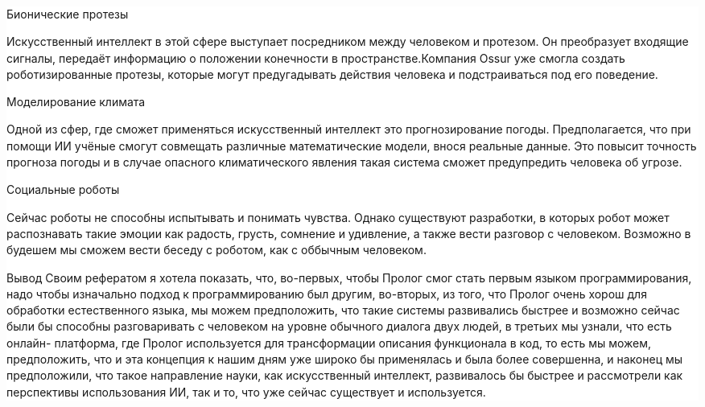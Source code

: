 Бионические протезы

Искусственный интеллект в этой сфере выступает посредником между человеком и протезом. Он преобразует входящие сигналы, передаёт информацию о положении конечности в пространстве.Компания Ossur уже смогла создать роботизированные протезы, которые могут предугадывать действия человека и подстраиваться под его поведение.

Моделирование климата

Одной из сфер, где сможет применяться искусственный интеллект это прогнозирование погоды. Предполагается, что при помощи ИИ учёные смогут совмещать различные математические модели, внося реальные данные. Это повысит точность прогноза погоды и в случае опасного климатического явления такая система сможет предупредить человека об угрозе.

Социальные роботы

Сейчас роботы не способны испытывать и понимать чувства. Однако существуют разработки, в которых робот может распознавать такие эмоции как радость, грусть, сомнение и удивление, а также вести разговор с человеком. Возможно в будешем мы сможем вести беседу с роботом, как с оббычным человеком.


Вывод
Своим рефератом я хотела показать, что, во-первых, чтобы Пролог смог стать первым языком программирования, надо чтобы изначально подход к программированию был другим, во-вторых,  из того, что Пролог очень хорош для обработки естественного языка, мы можем предположить, что такие системы развивались быстрее и возможно сейчас были бы способны разговаривать с человеком на уровне обычного диалога двух людей, в третьих  мы узнали, что есть онлайн- платформа, где Пролог используется для трансформации описания функционала в код, то есть мы можем, предположить, что и эта концепция к нашим дням уже широко бы применялась и была более совершенна, и наконец мы предположили, что такое направление науки, как искусственный интеллект, развивалось бы быстрее и рассмотрели как перспективы использования ИИ, так и то, что уже сейчас существует и используется.



